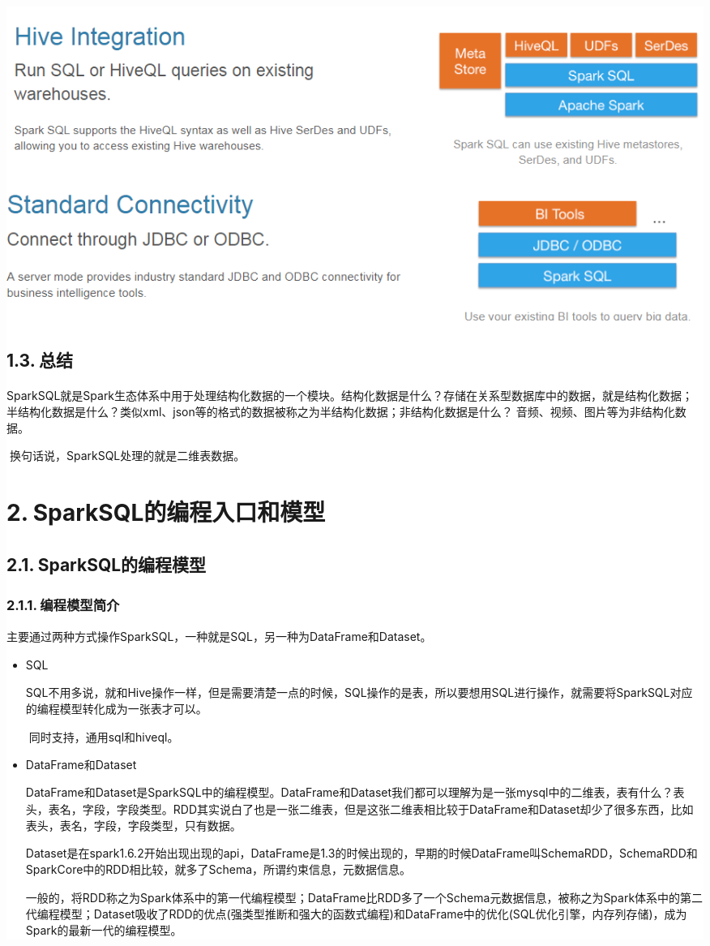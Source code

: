 ![1564622216533](assets/1564622216533.png)

![1564622224372](assets/1564622224372.png)

## 1.3. 总结

​		SparkSQL就是Spark生态体系中用于处理结构化数据的一个模块。结构化数据是什么？存储在关系型数据库中的数据，就是结构化数据；半结构化数据是什么？类似xml、json等的格式的数据被称之为半结构化数据；非结构化数据是什么？	音频、视频、图片等为非结构化数据。

​		换句话说，SparkSQL处理的就是二维表数据。

# 2. SparkSQL的编程入口和模型

## 2.1. SparkSQL的编程模型

### 2.1.1. 编程模型简介

​		主要通过两种方式操作SparkSQL，一种就是SQL，另一种为DataFrame和Dataset。

- SQL

    ​		SQL不用多说，就和Hive操作一样，但是需要清楚一点的时候，SQL操作的是表，所以要想用SQL进行操作，就需要将SparkSQL对应的编程模型转化成为一张表才可以。

    ​		同时支持，通用sql和hiveql。

- DataFrame和Dataset

    ​		DataFrame和Dataset是SparkSQL中的编程模型。DataFrame和Dataset我们都可以理解为是一张mysql中的二维表，表有什么？表头，表名，字段，字段类型。RDD其实说白了也是一张二维表，但是这张二维表相比较于DataFrame和Dataset却少了很多东西，比如表头，表名，字段，字段类型，只有数据。

    ​		Dataset是在spark1.6.2开始出现出现的api，DataFrame是1.3的时候出现的，早期的时候DataFrame叫SchemaRDD，SchemaRDD和SparkCore中的RDD相比较，就多了Schema，所谓约束信息，元数据信息。

    ​		一般的，将RDD称之为Spark体系中的第一代编程模型；DataFrame比RDD多了一个Schema元数据信息，被称之为Spark体系中的第二代编程模型；Dataset吸收了RDD的优点(强类型推断和强大的函数式编程)和DataFrame中的优化(SQL优化引擎，内存列存储)，成为Spark的最新一代的编程模型。
